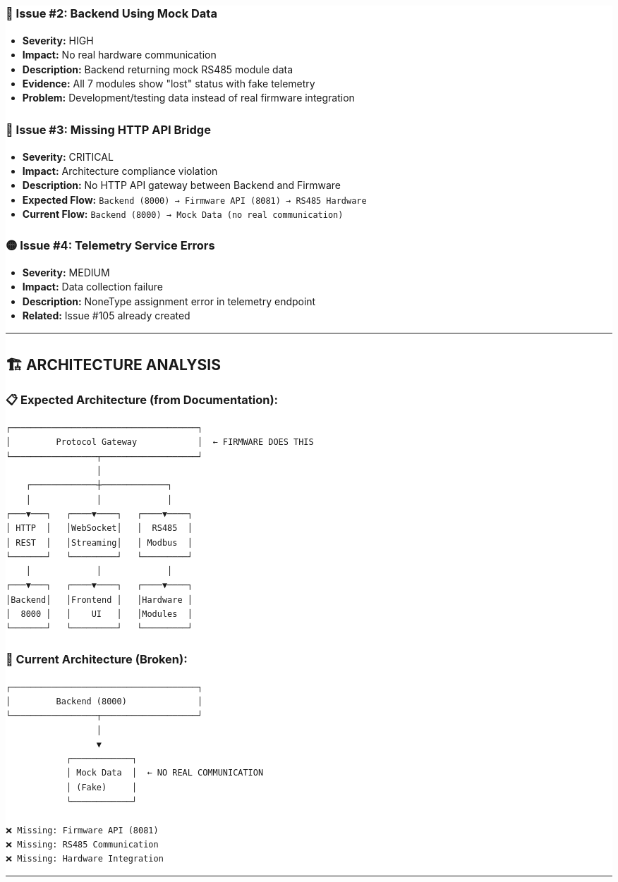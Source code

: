 ### **🔴 Issue #2: Backend Using Mock Data**
- **Severity:** HIGH
- **Impact:** No real hardware communication
- **Description:** Backend returning mock RS485 module data
- **Evidence:** All 7 modules show "lost" status with fake telemetry
- **Problem:** Development/testing data instead of real firmware integration

### **🔴 Issue #3: Missing HTTP API Bridge**
- **Severity:** CRITICAL
- **Impact:** Architecture compliance violation
- **Description:** No HTTP API gateway between Backend and Firmware
- **Expected Flow:** `Backend (8000) → Firmware API (8081) → RS485 Hardware`
- **Current Flow:** `Backend (8000) → Mock Data (no real communication)`

### **🟡 Issue #4: Telemetry Service Errors**
- **Severity:** MEDIUM
- **Impact:** Data collection failure
- **Description:** NoneType assignment error in telemetry endpoint
- **Related:** Issue #105 already created

---

## 🏗️ **ARCHITECTURE ANALYSIS**

### **📋 Expected Architecture (from Documentation):**
```
┌─────────────────────────────────────┐
│         Protocol Gateway            │  ← FIRMWARE DOES THIS
└─────────────────┬───────────────────┘
                  │
    ┌─────────────┼─────────────┐
    │             │             │
┌───▼───┐   ┌────▼────┐   ┌────▼────┐
│ HTTP  │   │WebSocket│   │  RS485  │
│ REST  │   │Streaming│   │ Modbus  │
└───────┘   └─────────┘   └─────────┘
    │             │             │
┌───▼───┐   ┌────▼────┐   ┌────▼────┐
│Backend│   │Frontend │   │Hardware │
│  8000 │   │    UI   │   │Modules  │
└───────┘   └─────────┘   └─────────┘
```

### **🔴 Current Architecture (Broken):**
```
┌─────────────────────────────────────┐
│         Backend (8000)              │
└─────────────────┬───────────────────┘
                  │
                  ▼
            ┌────────────┐
            │ Mock Data  │  ← NO REAL COMMUNICATION
            │ (Fake)     │
            └────────────┘
                  
❌ Missing: Firmware API (8081)
❌ Missing: RS485 Communication  
❌ Missing: Hardware Integration
```

---